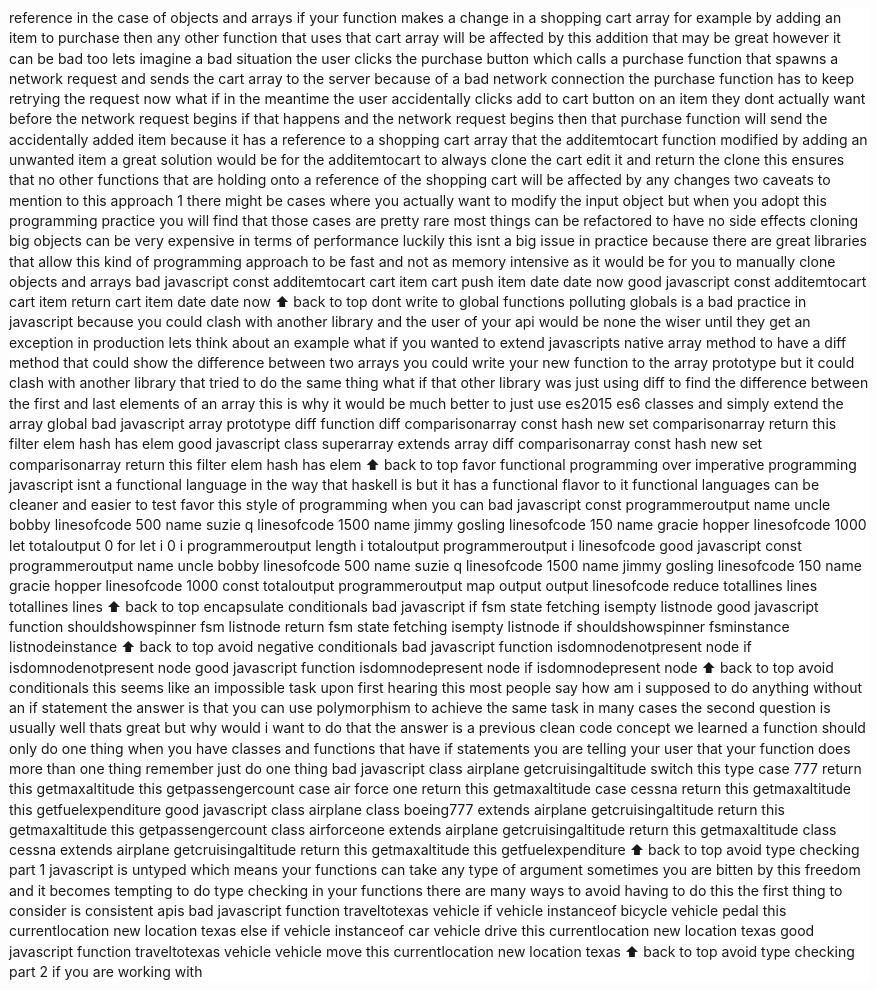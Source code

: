 reference in the case of objects and arrays if your function makes a change in a shopping cart array for example by adding an item to purchase then any other function that uses that cart array will be affected by this addition that may be great however it can be bad too lets imagine a bad situation the user clicks the purchase button which calls a purchase function that spawns a network request and sends the cart array to the server because of a bad network connection the purchase function has to keep retrying the request now what if in the meantime the user accidentally clicks add to cart button on an item they dont actually want before the network request begins if that happens and the network request begins then that purchase function will send the accidentally added item because it has a reference to a shopping cart array that the additemtocart function modified by adding an unwanted item a great solution would be for the additemtocart to always clone the cart edit it and return the clone this ensures that no other functions that are holding onto a reference of the shopping cart will be affected by any changes two caveats to mention to this approach 1 there might be cases where you actually want to modify the input object but when you adopt this programming practice you will find that those cases are pretty rare most things can be refactored to have no side effects cloning big objects can be very expensive in terms of performance luckily this isnt a big issue in practice because there are great libraries that allow this kind of programming approach to be fast and not as memory intensive as it would be for you to manually clone objects and arrays bad javascript const additemtocart cart item cart push item date date now good javascript const additemtocart cart item return cart item date date now ⬆ back to top dont write to global functions polluting globals is a bad practice in javascript because you could clash with another library and the user of your api would be none the wiser until they get an exception in production lets think about an example what if you wanted to extend javascripts native array method to have a diff method that could show the difference between two arrays you could write your new function to the array prototype but it could clash with another library that tried to do the same thing what if that other library was just using diff to find the difference between the first and last elements of an array this is why it would be much better to just use es2015 es6 classes and simply extend the array global bad javascript array prototype diff function diff comparisonarray const hash new set comparisonarray return this filter elem hash has elem good javascript class superarray extends array diff comparisonarray const hash new set comparisonarray return this filter elem hash has elem ⬆ back to top favor functional programming over imperative programming javascript isnt a functional language in the way that haskell is but it has a functional flavor to it functional languages can be cleaner and easier to test favor this style of programming when you can bad javascript const programmeroutput name uncle bobby linesofcode 500 name suzie q linesofcode 1500 name jimmy gosling linesofcode 150 name gracie hopper linesofcode 1000 let totaloutput 0 for let i 0 i programmeroutput length i totaloutput programmeroutput i linesofcode good javascript const programmeroutput name uncle bobby linesofcode 500 name suzie q linesofcode 1500 name jimmy gosling linesofcode 150 name gracie hopper linesofcode 1000 const totaloutput programmeroutput map output output linesofcode reduce totallines lines totallines lines ⬆ back to top encapsulate conditionals bad javascript if fsm state fetching isempty listnode good javascript function shouldshowspinner fsm listnode return fsm state fetching isempty listnode if shouldshowspinner fsminstance listnodeinstance ⬆ back to top avoid negative conditionals bad javascript function isdomnodenotpresent node if isdomnodenotpresent node good javascript function isdomnodepresent node if isdomnodepresent node ⬆ back to top avoid conditionals this seems like an impossible task upon first hearing this most people say how am i supposed to do anything without an if statement the answer is that you can use polymorphism to achieve the same task in many cases the second question is usually well thats great but why would i want to do that the answer is a previous clean code concept we learned a function should only do one thing when you have classes and functions that have if statements you are telling your user that your function does more than one thing remember just do one thing bad javascript class airplane getcruisingaltitude switch this type case 777 return this getmaxaltitude this getpassengercount case air force one return this getmaxaltitude case cessna return this getmaxaltitude this getfuelexpenditure good javascript class airplane class boeing777 extends airplane getcruisingaltitude return this getmaxaltitude this getpassengercount class airforceone extends airplane getcruisingaltitude return this getmaxaltitude class cessna extends airplane getcruisingaltitude return this getmaxaltitude this getfuelexpenditure ⬆ back to top avoid type checking part 1 javascript is untyped which means your functions can take any type of argument sometimes you are bitten by this freedom and it becomes tempting to do type checking in your functions there are many ways to avoid having to do this the first thing to consider is consistent apis bad javascript function traveltotexas vehicle if vehicle instanceof bicycle vehicle pedal this currentlocation new location texas else if vehicle instanceof car vehicle drive this currentlocation new location texas good javascript function traveltotexas vehicle vehicle move this currentlocation new location texas ⬆ back to top avoid type checking part 2 if you are working with